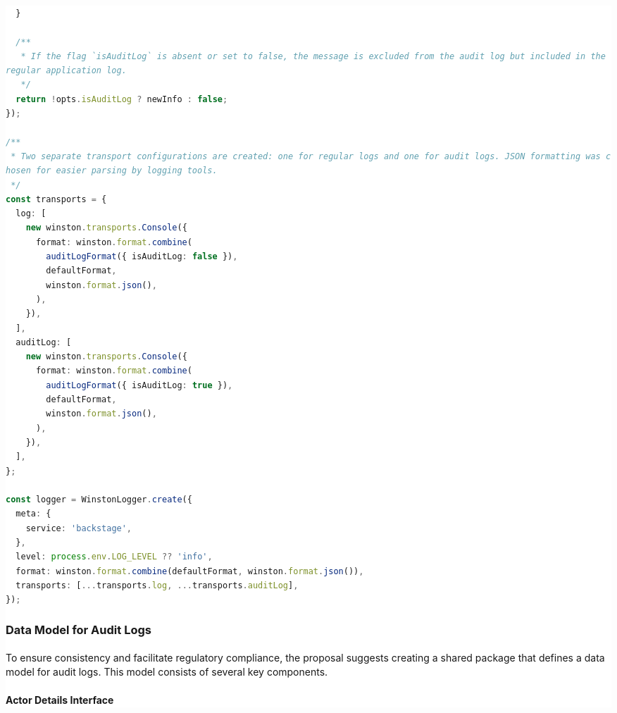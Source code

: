 ```ts
  }

  /**
   * If the flag `isAuditLog` is absent or set to false, the message is excluded from the audit log but included in the regular application log.
   */
  return !opts.isAuditLog ? newInfo : false;
});

/**
 * Two separate transport configurations are created: one for regular logs and one for audit logs. JSON formatting was chosen for easier parsing by logging tools.
 */
const transports = {
  log: [
    new winston.transports.Console({
      format: winston.format.combine(
        auditLogFormat({ isAuditLog: false }),
        defaultFormat,
        winston.format.json(),
      ),
    }),
  ],
  auditLog: [
    new winston.transports.Console({
      format: winston.format.combine(
        auditLogFormat({ isAuditLog: true }),
        defaultFormat,
        winston.format.json(),
      ),
    }),
  ],
};

const logger = WinstonLogger.create({
  meta: {
    service: 'backstage',
  },
  level: process.env.LOG_LEVEL ?? 'info',
  format: winston.format.combine(defaultFormat, winston.format.json()),
  transports: [...transports.log, ...transports.auditLog],
});
```

### Data Model for Audit Logs

To ensure consistency and facilitate regulatory compliance, the proposal suggests creating a shared package that defines a data model for audit logs. This model consists of several key components.

#### Actor Details Interface
